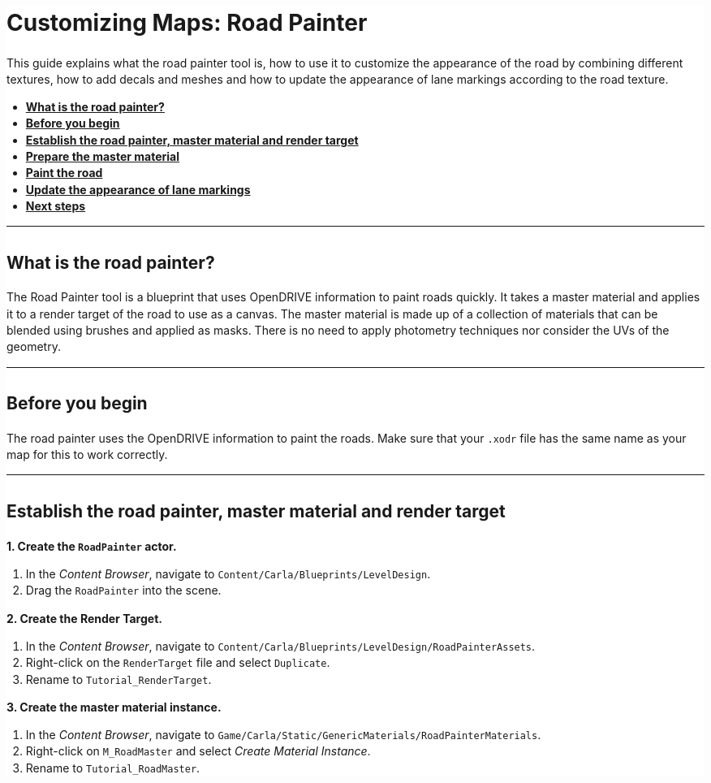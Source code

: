 # Customizing Maps: Road Painter

This guide explains what the road painter tool is, how to use it to customize the appearance of the road by combining different textures, how to add decals and meshes and how to update the appearance of lane markings according to the road texture.

- [__What is the road painter?__](#what-is-the-road-painter)
- [__Before you begin__](#before-you-begin)
- [__Establish the road painter, master material and render target__](#establish-the-road-painter-master-material-and-render-target)
- [__Prepare the master material__](#prepare-the-master-material)
- [__Paint the road__](#paint-the-road)
- [__Update the appearance of lane markings__](#update-the-appearance-of-lane-markings)
- [__Next steps__](#next-steps)

---

## What is the road painter?

The Road Painter tool is a blueprint that uses OpenDRIVE information to paint roads quickly. It takes a master material and applies it to a render target of the road to use as a canvas. The master material is made up of a collection of materials that can be blended using brushes and applied as masks. There is no need to apply photometry techniques nor consider the UVs of the geometry.

---

## Before you begin

The road painter uses the OpenDRIVE information to paint the roads. Make sure that your `.xodr` file has the same name as your map for this to work correctly.

---

## Establish the road painter, master material and render target

__1. Create the `RoadPainter` actor.__

1. In the _Content Browser_, navigate to `Content/Carla/Blueprints/LevelDesign`.
2. Drag the `RoadPainter` into the scene.

__2. Create the Render Target.__

1. In the _Content Browser_, navigate to `Content/Carla/Blueprints/LevelDesign/RoadPainterAssets`.
2. Right-click on the `RenderTarget` file and select `Duplicate`.
3. Rename to `Tutorial_RenderTarget`.

__3. Create the master material instance.__

1. In the _Content Browser_, navigate to `Game/Carla/Static/GenericMaterials/RoadPainterMaterials`.
2. Right-click on `M_RoadMaster` and select _Create Material Instance_.
3. Rename to `Tutorial_RoadMaster`.
